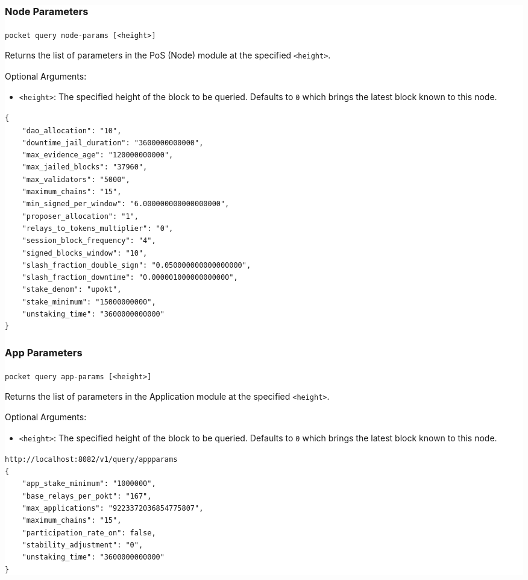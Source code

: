 ### Node Parameters

```text
pocket query node-params [<height>]
```

Returns the list of parameters in the PoS \(Node\) module at the specified `<height>`.

Optional Arguments:

* `<height>`: The specified height of the block to be queried. Defaults to `0` which brings the latest block known to
  this node.

```text
{
    "dao_allocation": "10",
    "downtime_jail_duration": "3600000000000",
    "max_evidence_age": "120000000000",
    "max_jailed_blocks": "37960",
    "max_validators": "5000",
    "maximum_chains": "15",
    "min_signed_per_window": "6.000000000000000000",
    "proposer_allocation": "1",
    "relays_to_tokens_multiplier": "0",
    "session_block_frequency": "4",
    "signed_blocks_window": "10",
    "slash_fraction_double_sign": "0.050000000000000000",
    "slash_fraction_downtime": "0.000001000000000000",
    "stake_denom": "upokt",
    "stake_minimum": "15000000000",
    "unstaking_time": "3600000000000"
}
```

### App Parameters

```text
pocket query app-params [<height>]
```

Returns the list of parameters in the Application module at the specified `<height>`.

Optional Arguments:

* `<height>`: The specified height of the block to be queried. Defaults to `0` which brings the latest block known to
  this node.

```text
http://localhost:8082/v1/query/appparams
{
    "app_stake_minimum": "1000000",
    "base_relays_per_pokt": "167",
    "max_applications": "9223372036854775807",
    "maximum_chains": "15",
    "participation_rate_on": false,
    "stability_adjustment": "0",
    "unstaking_time": "3600000000000"
}
```
